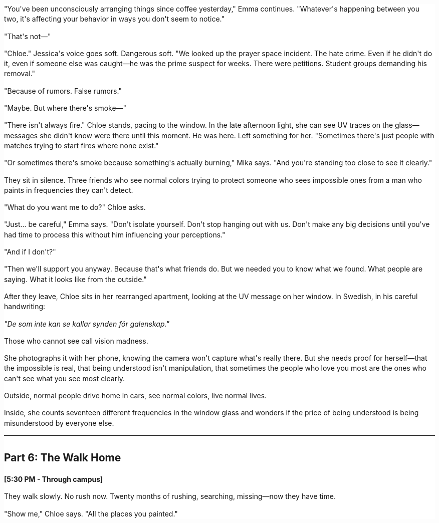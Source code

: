 "You've been unconsciously arranging things since coffee yesterday," Emma continues. "Whatever's happening between you two, it's affecting your behavior in ways you don't seem to notice."

"That's not—"

"Chloe." Jessica's voice goes soft. Dangerous soft. "We looked up the prayer space incident. The hate crime. Even if he didn't do it, even if someone else was caught—he was the prime suspect for weeks. There were petitions. Student groups demanding his removal."

"Because of rumors. False rumors."

"Maybe. But where there's smoke—"

"There isn't always fire." Chloe stands, pacing to the window. In the late afternoon light, she can see UV traces on the glass—messages she didn't know were there until this moment. He was here. Left something for her. "Sometimes there's just people with matches trying to start fires where none exist."

"Or sometimes there's smoke because something's actually burning," Mika says. "And you're standing too close to see it clearly."

They sit in silence. Three friends who see normal colors trying to protect someone who sees impossible ones from a man who paints in frequencies they can't detect.

"What do you want me to do?" Chloe asks.

"Just... be careful," Emma says. "Don't isolate yourself. Don't stop hanging out with us. Don't make any big decisions until you've had time to process this without him influencing your perceptions."

"And if I don't?"

"Then we'll support you anyway. Because that's what friends do. But we needed you to know what we found. What people are saying. What it looks like from the outside."

After they leave, Chloe sits in her rearranged apartment, looking at the UV message on her window. In Swedish, in his careful handwriting:

*"De som inte kan se kallar synden för galenskap."*

Those who cannot see call vision madness.

She photographs it with her phone, knowing the camera won't capture what's really there. But she needs proof for herself—that the impossible is real, that being understood isn't manipulation, that sometimes the people who love you most are the ones who can't see what you see most clearly.

Outside, normal people drive home in cars, see normal colors, live normal lives.

Inside, she counts seventeen different frequencies in the window glass and wonders if the price of being understood is being misunderstood by everyone else.

---

## Part 6: The Walk Home

**[5:30 PM - Through campus]**

They walk slowly. No rush now. Twenty months of rushing, searching, missing—now they have time.

"Show me," Chloe says. "All the places you painted."
